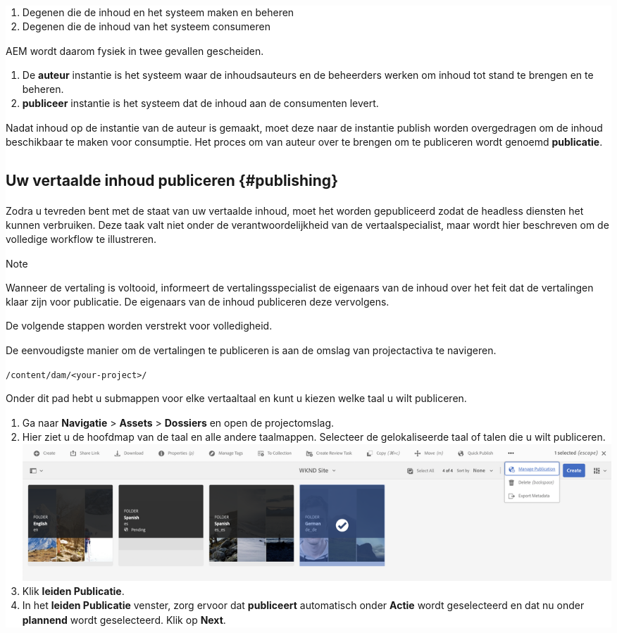 1. Degenen die de inhoud en het systeem maken en beheren
1. Degenen die de inhoud van het systeem consumeren

AEM wordt daarom fysiek in twee gevallen gescheiden.

1. De **auteur** instantie is het systeem waar de inhoudsauteurs en de beheerders werken om inhoud tot stand te brengen en te beheren.
1. **publiceer** instantie is het systeem dat de inhoud aan de consumenten levert.

Nadat inhoud op de instantie van de auteur is gemaakt, moet deze naar de instantie publish worden overgedragen om de inhoud beschikbaar te maken voor consumptie. Het proces om van auteur over te brengen om te publiceren wordt genoemd **publicatie**.

## Uw vertaalde inhoud publiceren {#publishing}

Zodra u tevreden bent met de staat van uw vertaalde inhoud, moet het worden gepubliceerd zodat de headless diensten het kunnen verbruiken. Deze taak valt niet onder de verantwoordelijkheid van de vertaalspecialist, maar wordt hier beschreven om de volledige workflow te illustreren.

>[!NOTE]
>
>Wanneer de vertaling is voltooid, informeert de vertalingsspecialist de eigenaars van de inhoud over het feit dat de vertalingen klaar zijn voor publicatie. De eigenaars van de inhoud publiceren deze vervolgens.
>
>De volgende stappen worden verstrekt voor volledigheid.

De eenvoudigste manier om de vertalingen te publiceren is aan de omslag van projectactiva te navigeren.

```text
/content/dam/<your-project>/
```

Onder dit pad hebt u submappen voor elke vertaaltaal en kunt u kiezen welke taal u wilt publiceren.

1. Ga naar **Navigatie** > **Assets** > **Dossiers** en open de projectomslag.
1. Hier ziet u de hoofdmap van de taal en alle andere taalmappen. Selecteer de gelokaliseerde taal of talen die u wilt publiceren.
   ![&#x200B; Uitgezochte taalomslag &#x200B;](assets/select-language-folder.png)
1. Klik **leiden Publicatie**.
1. In het **leiden Publicatie** venster, zorg ervoor dat **publiceert** automatisch onder **Actie** wordt geselecteerd en dat **&#x200B;**&#x200B;nu onder **plannend** wordt geselecteerd. Klik op **Next**.